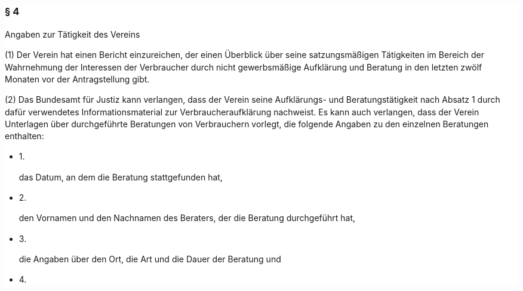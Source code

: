 </div>

</div>

<span id="BJNR183200021BJNE000500000.html"></span>

### § 4  
Angaben zur Tätigkeit des Vereins

<div>

<div class="jnhtml">

<div>

<div class="jurAbsatz">

(1) Der Verein hat einen Bericht einzureichen, der einen Überblick über
seine satzungsmäßigen Tätigkeiten im Bereich der Wahrnehmung der
Interessen der Verbraucher durch nicht gewerbsmäßige Aufklärung und
Beratung in den letzten zwölf Monaten vor der Antragstellung gibt.

</div>

<div class="jurAbsatz">

(2) Das Bundesamt für Justiz kann verlangen, dass der Verein seine
Aufklärungs- und Beratungstätigkeit nach Absatz 1 durch dafür
verwendetes Informationsmaterial zur Verbraucheraufklärung nachweist. Es
kann auch verlangen, dass der Verein Unterlagen über durchgeführte
Beratungen von Verbrauchern vorlegt, die folgende Angaben zu den
einzelnen Beratungen enthalten:

  - 1\.
    
    <div>
    
    das Datum, an dem die Beratung stattgefunden hat,
    
    </div>

  - 2\.
    
    <div>
    
    den Vornamen und den Nachnamen des Beraters, der die Beratung
    durchgeführt hat,
    
    </div>

  - 3\.
    
    <div>
    
    die Angaben über den Ort, die Art und die Dauer der Beratung und
    
    </div>

  - 4\.
    
    <div>
    